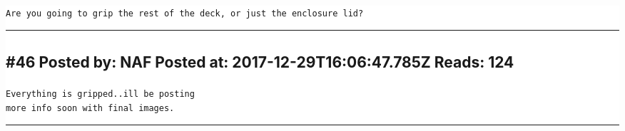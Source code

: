 ```
Are you going to grip the rest of the deck, or just the enclosure lid?
```

---
## \#46 Posted by: NAF Posted at: 2017-12-29T16:06:47.785Z Reads: 124

```
Everything is gripped..ill be posting 
more info soon with final images.
```

---
